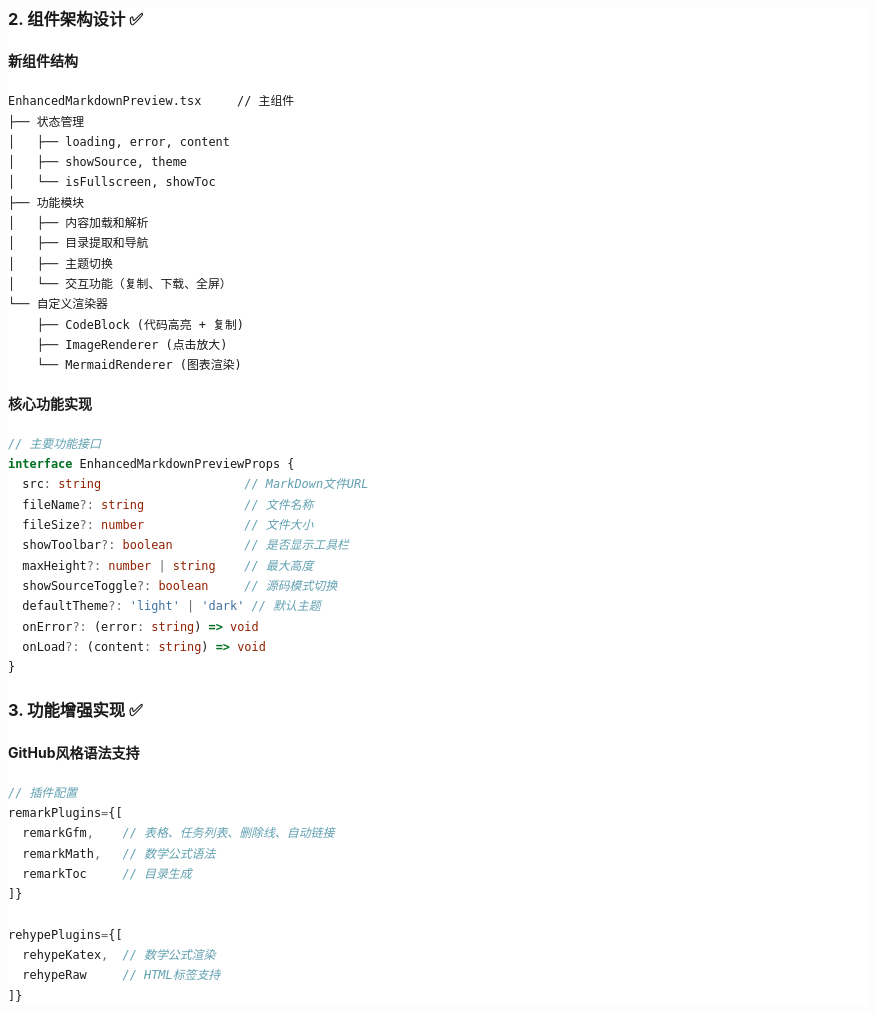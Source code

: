### 2. 组件架构设计 ✅

#### 新组件结构
```
EnhancedMarkdownPreview.tsx     // 主组件
├── 状态管理
│   ├── loading, error, content
│   ├── showSource, theme
│   └── isFullscreen, showToc
├── 功能模块
│   ├── 内容加载和解析
│   ├── 目录提取和导航
│   ├── 主题切换
│   └── 交互功能（复制、下载、全屏）
└── 自定义渲染器
    ├── CodeBlock (代码高亮 + 复制)
    ├── ImageRenderer (点击放大)
    └── MermaidRenderer (图表渲染)
```

#### 核心功能实现
```typescript
// 主要功能接口
interface EnhancedMarkdownPreviewProps {
  src: string                    // MarkDown文件URL
  fileName?: string              // 文件名称
  fileSize?: number              // 文件大小
  showToolbar?: boolean          // 是否显示工具栏
  maxHeight?: number | string    // 最大高度
  showSourceToggle?: boolean     // 源码模式切换
  defaultTheme?: 'light' | 'dark' // 默认主题
  onError?: (error: string) => void
  onLoad?: (content: string) => void
}
```

### 3. 功能增强实现 ✅

#### GitHub风格语法支持
```typescript
// 插件配置
remarkPlugins={[
  remarkGfm,    // 表格、任务列表、删除线、自动链接
  remarkMath,   // 数学公式语法
  remarkToc     // 目录生成
]}

rehypePlugins={[
  rehypeKatex,  // 数学公式渲染
  rehypeRaw     // HTML标签支持
]}
```
